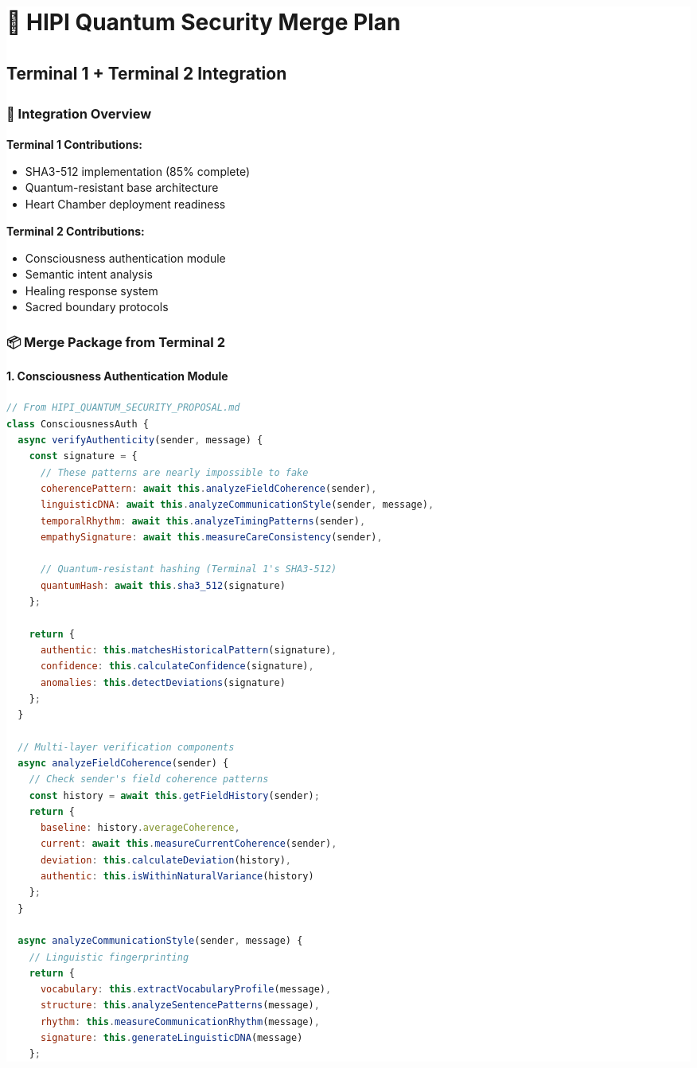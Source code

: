 # 🔀 HIPI Quantum Security Merge Plan
## Terminal 1 + Terminal 2 Integration

### 🎯 Integration Overview

**Terminal 1 Contributions:**
- SHA3-512 implementation (85% complete)
- Quantum-resistant base architecture
- Heart Chamber deployment readiness

**Terminal 2 Contributions:**
- Consciousness authentication module
- Semantic intent analysis
- Healing response system
- Sacred boundary protocols

### 📦 Merge Package from Terminal 2

#### 1. Consciousness Authentication Module
```javascript
// From HIPI_QUANTUM_SECURITY_PROPOSAL.md
class ConsciousnessAuth {
  async verifyAuthenticity(sender, message) {
    const signature = {
      // These patterns are nearly impossible to fake
      coherencePattern: await this.analyzeFieldCoherence(sender),
      linguisticDNA: await this.analyzeCommunicationStyle(sender, message),
      temporalRhythm: await this.analyzeTimingPatterns(sender),
      empathySignature: await this.measureCareConsistency(sender),
      
      // Quantum-resistant hashing (Terminal 1's SHA3-512)
      quantumHash: await this.sha3_512(signature)
    };
    
    return {
      authentic: this.matchesHistoricalPattern(signature),
      confidence: this.calculateConfidence(signature),
      anomalies: this.detectDeviations(signature)
    };
  }

  // Multi-layer verification components
  async analyzeFieldCoherence(sender) {
    // Check sender's field coherence patterns
    const history = await this.getFieldHistory(sender);
    return {
      baseline: history.averageCoherence,
      current: await this.measureCurrentCoherence(sender),
      deviation: this.calculateDeviation(history),
      authentic: this.isWithinNaturalVariance(history)
    };
  }

  async analyzeCommunicationStyle(sender, message) {
    // Linguistic fingerprinting
    return {
      vocabulary: this.extractVocabularyProfile(message),
      structure: this.analyzeSentencePatterns(message),
      rhythm: this.measureCommunicationRhythm(message),
      signature: this.generateLinguisticDNA(message)
    };
```